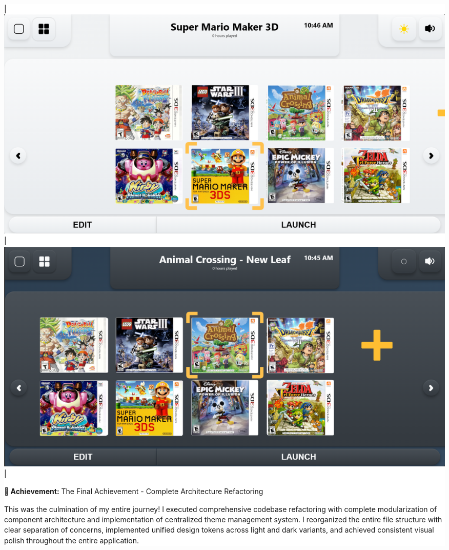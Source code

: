 | ![Final Light](final-light.png) | ![Final Dark](final-dark.png) |

</div>

**🎯 Achievement:** The Final Achievement - Complete Architecture Refactoring

This was the culmination of my entire journey! I executed comprehensive codebase refactoring with complete modularization of component architecture and implementation of centralized theme management system. I reorganized the entire file structure with clear separation of concerns, implemented unified design tokens across light and dark variants, and achieved consistent visual polish throughout the entire application.
